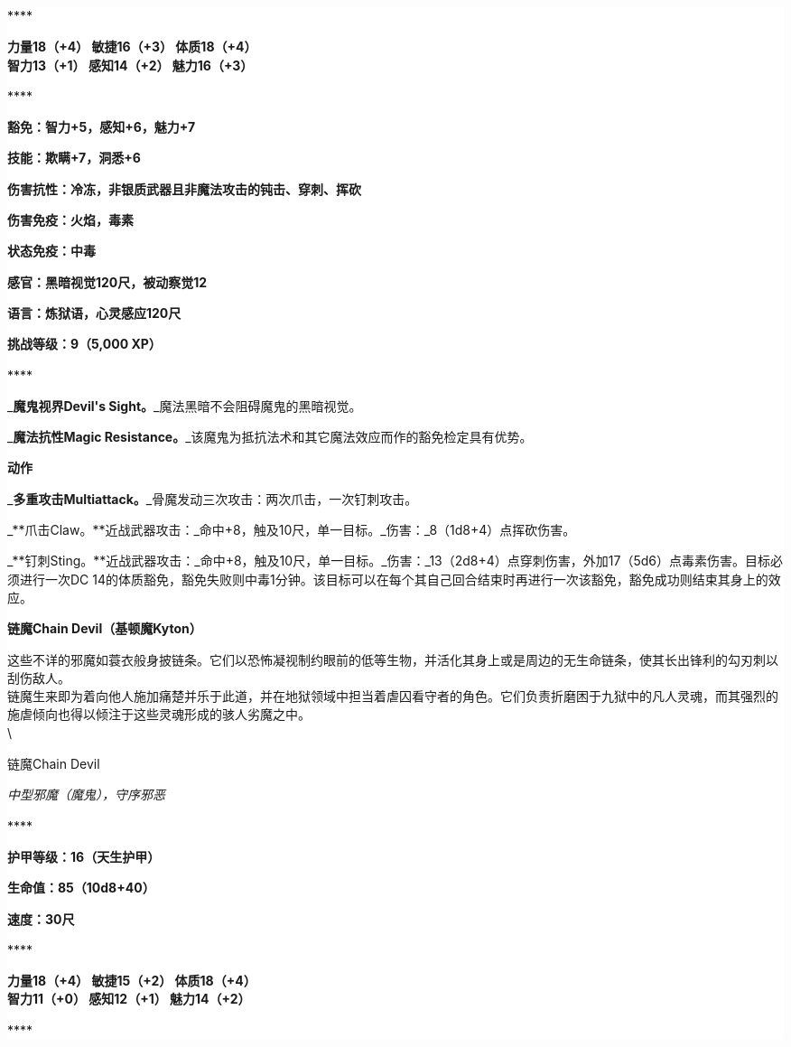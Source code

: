 &#x20;****&#x20;

**力量18（+4）     敏捷16（+3）     体质18（+4）**\
**智力13（+1）     感知14（+2）     魅力16（+3）**

&#x20;****&#x20;

**豁免：智力+5，感知+6，魅力+7**

**技能：欺瞒+7，洞悉+6**

**伤害抗性：冷冻，非银质武器且非魔法攻击的钝击、穿刺、挥砍**

**伤害免疫：火焰，毒素**

**状态免疫：中毒**

**感官：黑暗视觉120尺，被动察觉12**

**语言：炼狱语，心灵感应120尺**

**挑战等级：9（5,000 XP）**

&#x20;****&#x20;

&#x20; _**魔鬼视界Devil's Sight。**_魔法黑暗不会阻碍魔鬼的黑暗视觉。

&#x20; _**魔法抗性Magic Resistance。**_该魔鬼为抵抗法术和其它魔法效应而作的豁免检定具有优势。

**动作**

&#x20; _**多重攻击Multiattack。**_骨魔发动三次攻击：两次爪击，一次钉刺攻击。

&#x20; _**爪击Claw。**近战武器攻击：_命中+8，触及10尺，单一目标。_伤害：_8（1d8+4）点挥砍伤害。

&#x20; _**钉刺Sting。**近战武器攻击：_命中+8，触及10尺，单一目标。_伤害：_13（2d8+4）点穿刺伤害，外加17（5d6）点毒素伤害。目标必须进行一次DC 14的体质豁免，豁免失败则中毒1分钟。该目标可以在每个其自己回合结束时再进行一次该豁免，豁免成功则结束其身上的效应。

&#x20;

**链魔Chain Devil（基顿魔Kyton）**

&#x20;   这些不详的邪魔如蓑衣般身披链条。它们以恐怖凝视制约眼前的低等生物，并活化其身上或是周边的无生命链条，使其长出锋利的勾刃刺以刮伤敌人。\
&#x20;   链魔生来即为着向他人施加痛楚并乐于此道，并在地狱领域中担当着虐囚看守者的角色。它们负责折磨困于九狱中的凡人灵魂，而其强烈的施虐倾向也得以倾注于这些灵魂形成的骇人劣魔之中。\
\


链魔Chain Devil

_中型邪魔（魔鬼），守序邪恶_

&#x20;****&#x20;

**护甲等级：16（天生护甲）**

**生命值：85（10d8+40）**

**速度：30尺**

&#x20;****&#x20;

**力量18（+4）     敏捷15（+2）     体质18（+4）**\
**智力11（+0）     感知12（+1）     魅力14（+2）**

&#x20;****&#x20;
